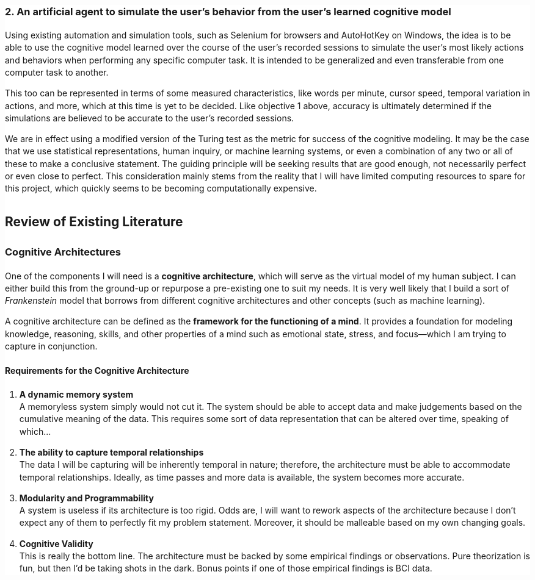 ### 2. An artificial agent to simulate the user’s behavior from the user’s learned cognitive model
Using existing automation and simulation tools, such as Selenium for browsers and AutoHotKey on Windows, the idea is to be able to use the cognitive model learned over the course of the user’s recorded sessions to simulate the user’s most likely actions and behaviors when performing any specific computer task. It is intended to be generalized and even transferable from one computer task to another.

This too can be represented in terms of some measured characteristics, like words per minute, cursor speed, temporal variation in actions, and more, which at this time is yet to be decided. Like objective 1 above, accuracy is ultimately determined if the simulations are believed to be accurate to the user’s recorded sessions.

We are in effect using a modified version of the Turing test as the metric for success of the cognitive modeling. It may be the case that we use statistical representations, human inquiry, or machine learning systems, or even a combination of any two or all of these to make a conclusive statement.
The guiding principle will be seeking results that are good enough, not necessarily perfect or even close to perfect. This consideration mainly stems from the reality that I will have limited computing resources to spare for this project, which quickly seems to be becoming computationally expensive.

## Review of Existing Literature

### Cognitive Architectures

One of the components I will need is a **cognitive architecture**, which will serve as the virtual model of my human subject. I can either build this from the ground-up or repurpose a pre-existing one to suit my needs. It is very well likely that I build a sort of *Frankenstein* model that borrows from different cognitive architectures and other concepts (such as machine learning).

A cognitive architecture can be defined as the **framework for the functioning of a mind**. It provides a foundation for modeling knowledge, reasoning, skills, and other properties of a mind such as emotional state, stress, and focus—which I am trying to capture in conjunction.

#### Requirements for the Cognitive Architecture

1. **A dynamic memory system**  
   A memoryless system simply would not cut it. The system should be able to accept data and make judgements based on the cumulative meaning of the data. This requires some sort of data representation that can be altered over time, speaking of which...

2. **The ability to capture temporal relationships**  
   The data I will be capturing will be inherently temporal in nature; therefore, the architecture must be able to accommodate temporal relationships. Ideally, as time passes and more data is available, the system becomes more accurate.

3. **Modularity and Programmability**  
   A system is useless if its architecture is too rigid. Odds are, I will want to rework aspects of the architecture because I don’t expect any of them to perfectly fit my problem statement. Moreover, it should be malleable based on my own changing goals.

4. **Cognitive Validity**  
   This is really the bottom line. The architecture must be backed by some empirical findings or observations. Pure theorization is fun, but then I’d be taking shots in the dark. Bonus points if one of those empirical findings is BCI data.
